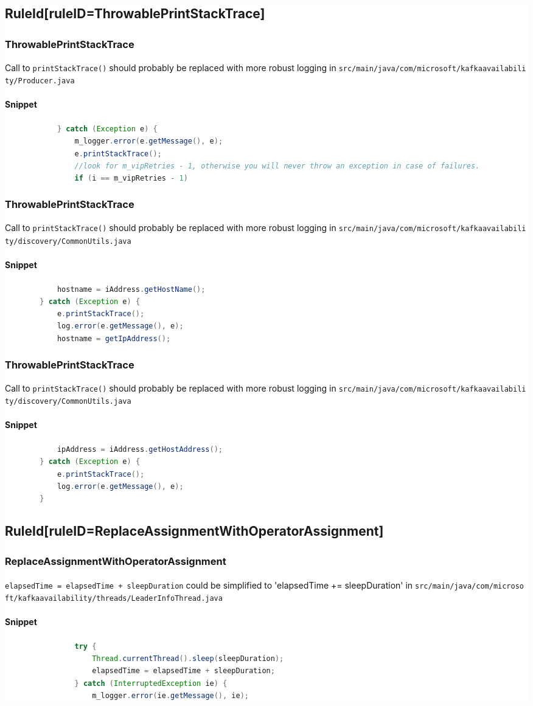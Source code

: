## RuleId[ruleID=ThrowablePrintStackTrace]
### ThrowablePrintStackTrace
Call to `printStackTrace()` should probably be replaced with more robust logging
in `src/main/java/com/microsoft/kafkaavailability/Producer.java`
#### Snippet
```java
            } catch (Exception e) {
                m_logger.error(e.getMessage(), e);
                e.printStackTrace();
                //look for m_vipRetries - 1, otherwise you will never throw an exception in case of failures.
                if (i == m_vipRetries - 1)
```

### ThrowablePrintStackTrace
Call to `printStackTrace()` should probably be replaced with more robust logging
in `src/main/java/com/microsoft/kafkaavailability/discovery/CommonUtils.java`
#### Snippet
```java
            hostname = iAddress.getHostName();
        } catch (Exception e) {
            e.printStackTrace();
            log.error(e.getMessage(), e);
            hostname = getIpAddress();
```

### ThrowablePrintStackTrace
Call to `printStackTrace()` should probably be replaced with more robust logging
in `src/main/java/com/microsoft/kafkaavailability/discovery/CommonUtils.java`
#### Snippet
```java
            ipAddress = iAddress.getHostAddress();
        } catch (Exception e) {
            e.printStackTrace();
            log.error(e.getMessage(), e);
        }
```

## RuleId[ruleID=ReplaceAssignmentWithOperatorAssignment]
### ReplaceAssignmentWithOperatorAssignment
`elapsedTime = elapsedTime + sleepDuration` could be simplified to 'elapsedTime += sleepDuration'
in `src/main/java/com/microsoft/kafkaavailability/threads/LeaderInfoThread.java`
#### Snippet
```java
                try {
                    Thread.currentThread().sleep(sleepDuration);
                    elapsedTime = elapsedTime + sleepDuration;
                } catch (InterruptedException ie) {
                    m_logger.error(ie.getMessage(), ie);
```
